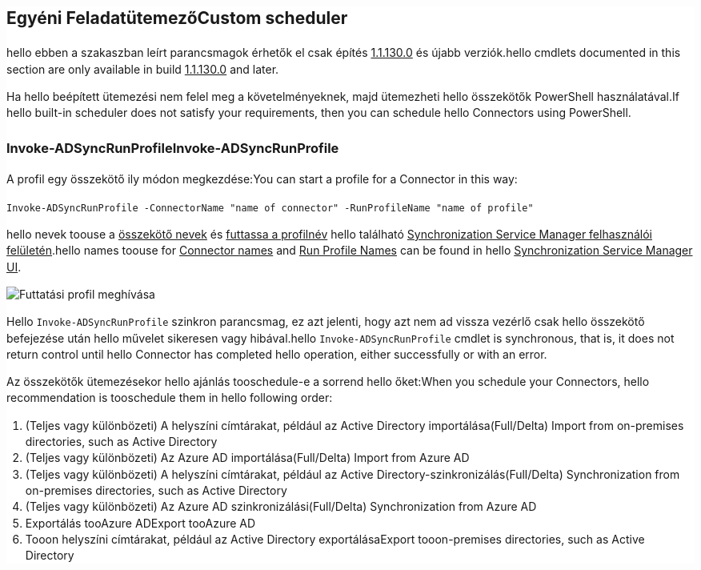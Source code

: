 ## <a name="custom-scheduler"></a><span data-ttu-id="efbf1-223">Egyéni Feladatütemező</span><span class="sxs-lookup"><span data-stu-id="efbf1-223">Custom scheduler</span></span>
<span data-ttu-id="efbf1-224">hello ebben a szakaszban leírt parancsmagok érhetők el csak építés [1.1.130.0](active-directory-aadconnect-version-history.md#111300) és újabb verziók.</span><span class="sxs-lookup"><span data-stu-id="efbf1-224">hello cmdlets documented in this section are only available in build [1.1.130.0](active-directory-aadconnect-version-history.md#111300) and later.</span></span>

<span data-ttu-id="efbf1-225">Ha hello beépített ütemezési nem felel meg a követelményeknek, majd ütemezheti hello összekötők PowerShell használatával.</span><span class="sxs-lookup"><span data-stu-id="efbf1-225">If hello built-in scheduler does not satisfy your requirements, then you can schedule hello Connectors using PowerShell.</span></span>

### <a name="invoke-adsyncrunprofile"></a><span data-ttu-id="efbf1-226">Invoke-ADSyncRunProfile</span><span class="sxs-lookup"><span data-stu-id="efbf1-226">Invoke-ADSyncRunProfile</span></span>
<span data-ttu-id="efbf1-227">A profil egy összekötő ily módon megkezdése:</span><span class="sxs-lookup"><span data-stu-id="efbf1-227">You can start a profile for a Connector in this way:</span></span>

```
Invoke-ADSyncRunProfile -ConnectorName "name of connector" -RunProfileName "name of profile"
```

<span data-ttu-id="efbf1-228">hello nevek toouse a [összekötő nevek](active-directory-aadconnectsync-service-manager-ui-connectors.md) és [futtassa a profilnév](active-directory-aadconnectsync-service-manager-ui-connectors.md#configure-run-profiles) hello található [Synchronization Service Manager felhasználói felületén](active-directory-aadconnectsync-service-manager-ui.md).</span><span class="sxs-lookup"><span data-stu-id="efbf1-228">hello names toouse for [Connector names](active-directory-aadconnectsync-service-manager-ui-connectors.md) and [Run Profile Names](active-directory-aadconnectsync-service-manager-ui-connectors.md#configure-run-profiles) can be found in hello [Synchronization Service Manager UI](active-directory-aadconnectsync-service-manager-ui.md).</span></span>

![Futtatási profil meghívása](./media/active-directory-aadconnectsync-feature-scheduler/invokerunprofile.png)  

<span data-ttu-id="efbf1-230">Hello `Invoke-ADSyncRunProfile` szinkron parancsmag, ez azt jelenti, hogy azt nem ad vissza vezérlő csak hello összekötő befejezése után hello művelet sikeresen vagy hibával.</span><span class="sxs-lookup"><span data-stu-id="efbf1-230">hello `Invoke-ADSyncRunProfile` cmdlet is synchronous, that is, it does not return control until hello Connector has completed hello operation, either successfully or with an error.</span></span>

<span data-ttu-id="efbf1-231">Az összekötők ütemezésekor hello ajánlás tooschedule-e a sorrend hello őket:</span><span class="sxs-lookup"><span data-stu-id="efbf1-231">When you schedule your Connectors, hello recommendation is tooschedule them in hello following order:</span></span>

1. <span data-ttu-id="efbf1-232">(Teljes vagy különbözeti) A helyszíni címtárakat, például az Active Directory importálása</span><span class="sxs-lookup"><span data-stu-id="efbf1-232">(Full/Delta) Import from on-premises directories, such as Active Directory</span></span>
2. <span data-ttu-id="efbf1-233">(Teljes vagy különbözeti) Az Azure AD importálása</span><span class="sxs-lookup"><span data-stu-id="efbf1-233">(Full/Delta) Import from Azure AD</span></span>
3. <span data-ttu-id="efbf1-234">(Teljes vagy különbözeti) A helyszíni címtárakat, például az Active Directory-szinkronizálás</span><span class="sxs-lookup"><span data-stu-id="efbf1-234">(Full/Delta) Synchronization from on-premises directories, such as Active Directory</span></span>
4. <span data-ttu-id="efbf1-235">(Teljes vagy különbözeti) Az Azure AD szinkronizálási</span><span class="sxs-lookup"><span data-stu-id="efbf1-235">(Full/Delta) Synchronization from Azure AD</span></span>
5. <span data-ttu-id="efbf1-236">Exportálás tooAzure AD</span><span class="sxs-lookup"><span data-stu-id="efbf1-236">Export tooAzure AD</span></span>
6. <span data-ttu-id="efbf1-237">Tooon helyszíni címtárakat, például az Active Directory exportálása</span><span class="sxs-lookup"><span data-stu-id="efbf1-237">Export tooon-premises directories, such as Active Directory</span></span>
